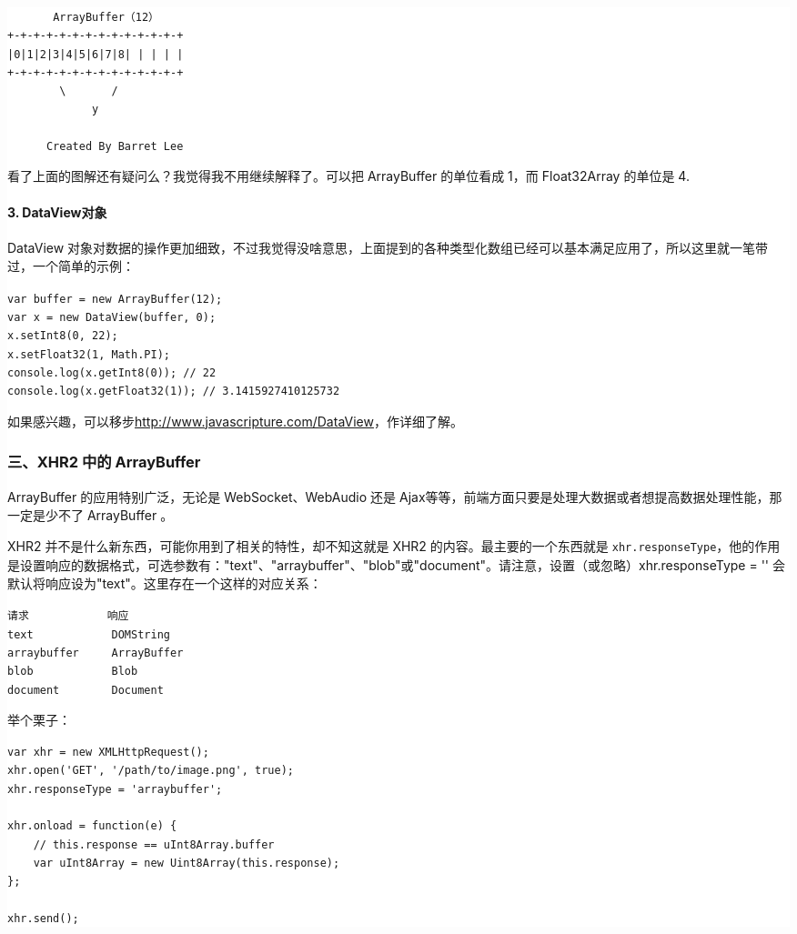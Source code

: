 
```
       ArrayBuffer（12）
+-+-+-+-+-+-+-+-+-+-+-+-+-+
|0|1|2|3|4|5|6|7|8| | | | |
+-+-+-+-+-+-+-+-+-+-+-+-+-+
        \       /
             y

      Created By Barret Lee

```

<p>看了上面的图解还有疑问么？我觉得我不用继续解释了。可以把 ArrayBuffer 的单位看成 1，而 Float32Array 的单位是 4.</p>
<h4>3. DataView对象</h4>
<p>DataView 对象对数据的操作更加细致，不过我觉得没啥意思，上面提到的各种类型化数组已经可以基本满足应用了，所以这里就一笔带过，一个简单的示例：</p>

```
var buffer = new ArrayBuffer(12);
var x = new DataView(buffer, 0);
x.setInt8(0, 22);
x.setFloat32(1, Math.PI);
console.log(x.getInt8(0)); // 22
console.log(x.getFloat32(1)); // 3.1415927410125732

```

<p>如果感兴趣，可以移步<a href="http://www.javascripture.com/DataView" target="_blank">http://www.javascripture.com/DataView</a>，作详细了解。</p>
<h3>三、XHR2 中的 ArrayBuffer</h3>
<p>ArrayBuffer 的应用特别广泛，无论是 WebSocket、WebAudio 还是 Ajax等等，前端方面只要是处理大数据或者想提高数据处理性能，那一定是少不了 ArrayBuffer 。</p>
<p>XHR2 并不是什么新东西，可能你用到了相关的特性，却不知这就是 XHR2 的内容。最主要的一个东西就是 <code>xhr.responseType</code>，他的作用是设置响应的数据格式，可选参数有："text"、"arraybuffer"、"blob"或"document"。请注意，设置（或忽略）xhr.responseType = '' 会默认将响应设为"text"。这里存在一个这样的对应关系：</p>

```
请求            响应
text            DOMString
arraybuffer     ArrayBuffer
blob            Blob
document        Document

```

<p>举个栗子：</p>

```
var xhr = new XMLHttpRequest();
xhr.open('GET', '/path/to/image.png', true);
xhr.responseType = 'arraybuffer';

xhr.onload = function(e) {
    // this.response == uInt8Array.buffer
    var uInt8Array = new Uint8Array(this.response);
};

xhr.send();

```
